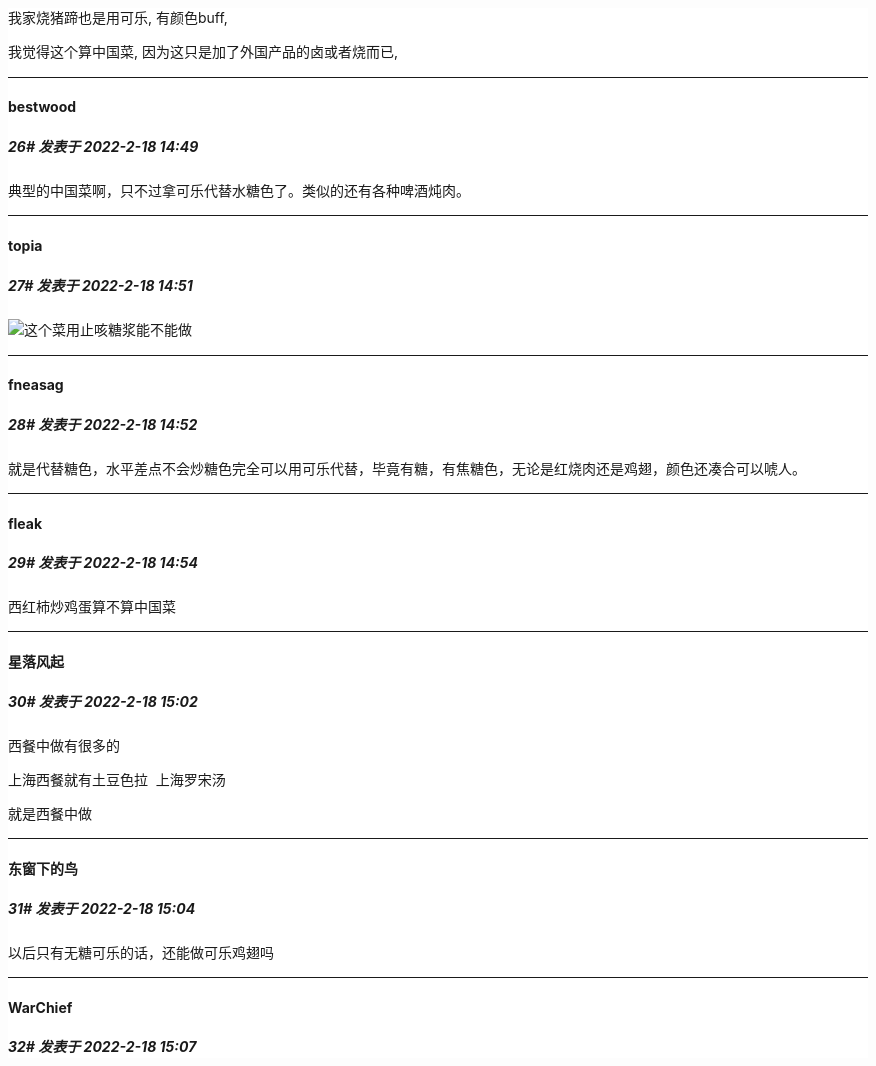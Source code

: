 我家烧猪蹄也是用可乐, 有颜色buff, 

我觉得这个算中国菜, 因为这只是加了外国产品的卤或者烧而已, 

*****

####  bestwood  
##### 26#       发表于 2022-2-18 14:49

典型的中国菜啊，只不过拿可乐代替水糖色了。类似的还有各种啤酒炖肉。

*****

####  topia  
##### 27#       发表于 2022-2-18 14:51

<img src="https://static.saraba1st.com/image/smiley/face2017/010.png" referrerpolicy="no-referrer">这个菜用止咳糖浆能不能做

*****

####  fneasag  
##### 28#       发表于 2022-2-18 14:52

就是代替糖色，水平差点不会炒糖色完全可以用可乐代替，毕竟有糖，有焦糖色，无论是红烧肉还是鸡翅，颜色还凑合可以唬人。

*****

####  fleak  
##### 29#       发表于 2022-2-18 14:54

西红柿炒鸡蛋算不算中国菜

*****

####  星落风起  
##### 30#       发表于 2022-2-18 15:02

西餐中做有很多的

上海西餐就有土豆色拉  上海罗宋汤

就是西餐中做



*****

####  东窗下的鸟  
##### 31#       发表于 2022-2-18 15:04

以后只有无糖可乐的话，还能做可乐鸡翅吗

*****

####  WarChief  
##### 32#       发表于 2022-2-18 15:07
